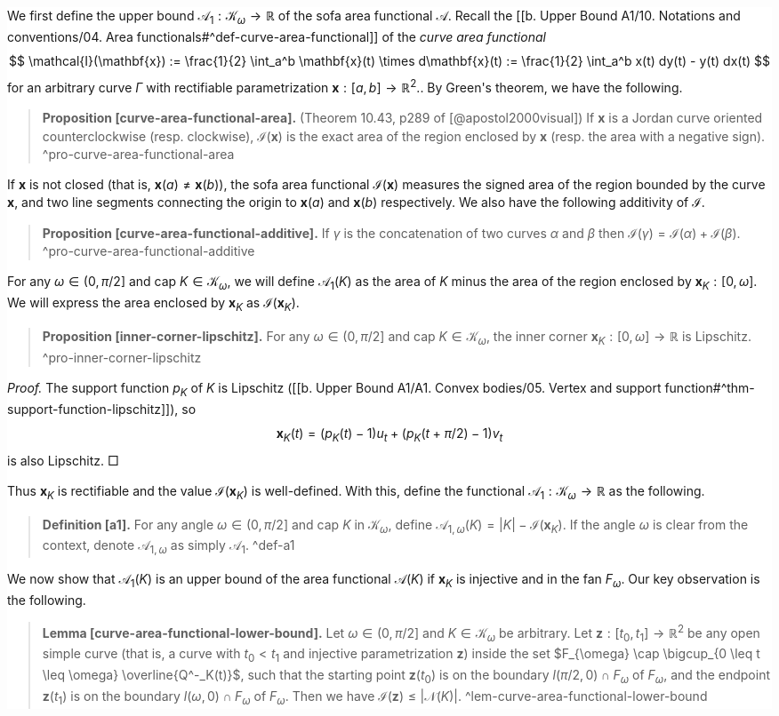 We first define the upper bound $\mathcal{A}_1 : \mathcal{K}_\omega \to \mathbb{R}$ of the sofa area functional $\mathcal{A}$. Recall the [[b. Upper Bound A1/10. Notations and conventions/04. Area functionals#^def-curve-area-functional]] of the _curve area functional_
$$
\mathcal{I}(\mathbf{x}) := \frac{1}{2} \int_a^b \mathbf{x}(t) \times d\mathbf{x}(t) := \frac{1}{2} \int_a^b x(t) dy(t) - y(t) dx(t)
$$
for an arbitrary curve $\Gamma$ with rectifiable parametrization $\mathbf{x} : [a, b] \to \mathbb{R}^2$.. By Green's theorem, we have the following.

> __Proposition [curve-area-functional-area].__ (Theorem 10.43, p289 of [@apostol2000visual]) If $\mathbf{x}$ is a Jordan curve oriented counterclockwise (resp. clockwise), $\mathcal{I}(\mathbf{x})$ is the exact area of the region enclosed by $\mathbf{x}$ (resp. the area with a negative sign). ^pro-curve-area-functional-area

If $\mathbf{x}$ is not closed (that is, $\mathbf{x}(a) \neq \mathbf{x}(b)$), the sofa area functional $\mathcal{I}(\mathbf{x})$ measures the signed area of the region bounded by the curve $\mathbf{x}$, and two line segments connecting the origin to $\mathbf{x}(a)$ and $\mathbf{x}(b)$ respectively. We also have the following additivity of $\mathcal{I}$.

> __Proposition [curve-area-functional-additive].__ If $\gamma$ is the concatenation of two curves $\alpha$ and $\beta$ then $\mathcal{I}(\gamma) = \mathcal{I}(\alpha) + \mathcal{I}(\beta)$. ^pro-curve-area-functional-additive

For any $\omega \in (0, \pi/2]$ and cap $K \in \mathcal{K}_\omega$, we will define $\mathcal{A}_1(K)$ as the area of $K$ minus the area of the region enclosed by $\mathbf{x}_K : [0, \omega]$. We will express the area enclosed by $\mathbf{x}_K$ as $\mathcal{I}(\mathbf{x}_K)$.

> __Proposition [inner-corner-lipschitz].__ For any $\omega \in (0, \pi/2]$ and cap $K \in \mathcal{K}_\omega$, the inner corner $\mathbf{x}_K : [0, \omega] \to \mathbb{R}$ is Lipschitz. ^pro-inner-corner-lipschitz

_Proof._ The support function $p_K$ of $K$ is Lipschitz ([[b. Upper Bound A1/A1. Convex bodies/05. Vertex and support function#^thm-support-function-lipschitz]]), so
$$
\mathbf{x}_K(t) = (p_K(t) - 1) u_t + (p_K(t + \pi/2) - 1) v_t
$$
is also Lipschitz. □

Thus $\mathbf{x}_K$ is rectifiable and the value $\mathcal{I}(\mathbf{x}_K)$ is well-defined. With this, define the functional $\mathcal{A}_1 : \mathcal{K}_\omega \to \mathbb{R}$ as the following.

> __Definition [a1].__ For any angle $\omega \in (0, \pi/2]$ and cap $K$ in $\mathcal{K}_\omega$, define $\mathcal{A}_{1, \omega}(K) = |K| - \mathcal{I}(\mathbf{x}_K)$. If the angle $\omega$ is clear from the context, denote $\mathcal{A}_{1, \omega}$ as simply $\mathcal{A}_1$. ^def-a1

We now show that $\mathcal{A}_1(K)$ is an upper bound of the area functional $\mathcal{A}(K)$ if $\mathbf{x}_K$ is injective and in the fan $F_\omega$. Our key observation is the following.

> __Lemma [curve-area-functional-lower-bound].__ Let $\omega \in (0, \pi/2]$ and $K \in \mathcal{K}_{\omega}$ be arbitrary. Let $\mathbf{z} : [t_0, t_1] \to \mathbb{R}^2$ be any open simple curve (that is, a curve with $t_0 < t_1$ and injective parametrization $\mathbf{z}$) inside the set $F_{\omega} \cap \bigcup_{0 \leq t \leq \omega} \overline{Q^-_K(t)}$, such that the starting point $\mathbf{z}(t_0)$ is on the boundary $l(\pi/2, 0) \cap F_\omega$ of $F_\omega$, and the endpoint $\mathbf{z}(t_1)$ is on the boundary $l(\omega, 0) \cap F_\omega$ of $F_\omega$. Then we have $\mathcal{I}(\mathbf{z}) \leq |\mathcal{N}(K)|$. ^lem-curve-area-functional-lower-bound

